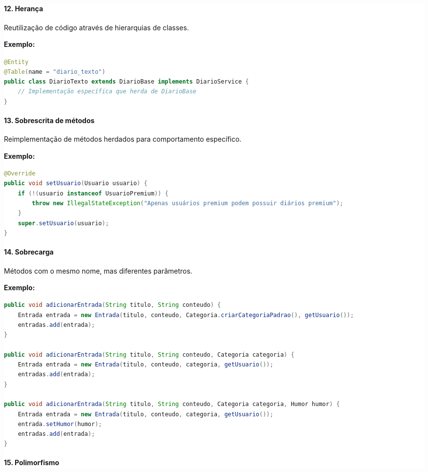 #### 12. Herança

Reutilização de código através de hierarquias de classes.

**Exemplo:**

```java
@Entity
@Table(name = "diario_texto")
public class DiarioTexto extends DiarioBase implements DiarioService {
    // Implementação específica que herda de DiarioBase
}
```

#### 13. Sobrescrita de métodos

Reimplementação de métodos herdados para comportamento específico.

**Exemplo:**

```java
@Override
public void setUsuario(Usuario usuario) {
    if (!(usuario instanceof UsuarioPremium)) {
        throw new IllegalStateException("Apenas usuários premium podem possuir diários premium");
    }
    super.setUsuario(usuario);
}
```

#### 14. Sobrecarga

Métodos com o mesmo nome, mas diferentes parâmetros.

**Exemplo:**

```java
public void adicionarEntrada(String titulo, String conteudo) {
    Entrada entrada = new Entrada(titulo, conteudo, Categoria.criarCategoriaPadrao(), getUsuario());
    entradas.add(entrada);
}

public void adicionarEntrada(String titulo, String conteudo, Categoria categoria) {
    Entrada entrada = new Entrada(titulo, conteudo, categoria, getUsuario());
    entradas.add(entrada);
}

public void adicionarEntrada(String titulo, String conteudo, Categoria categoria, Humor humor) {
    Entrada entrada = new Entrada(titulo, conteudo, categoria, getUsuario());
    entrada.setHumor(humor);
    entradas.add(entrada);
}
```

#### 15. Polimorfismo
